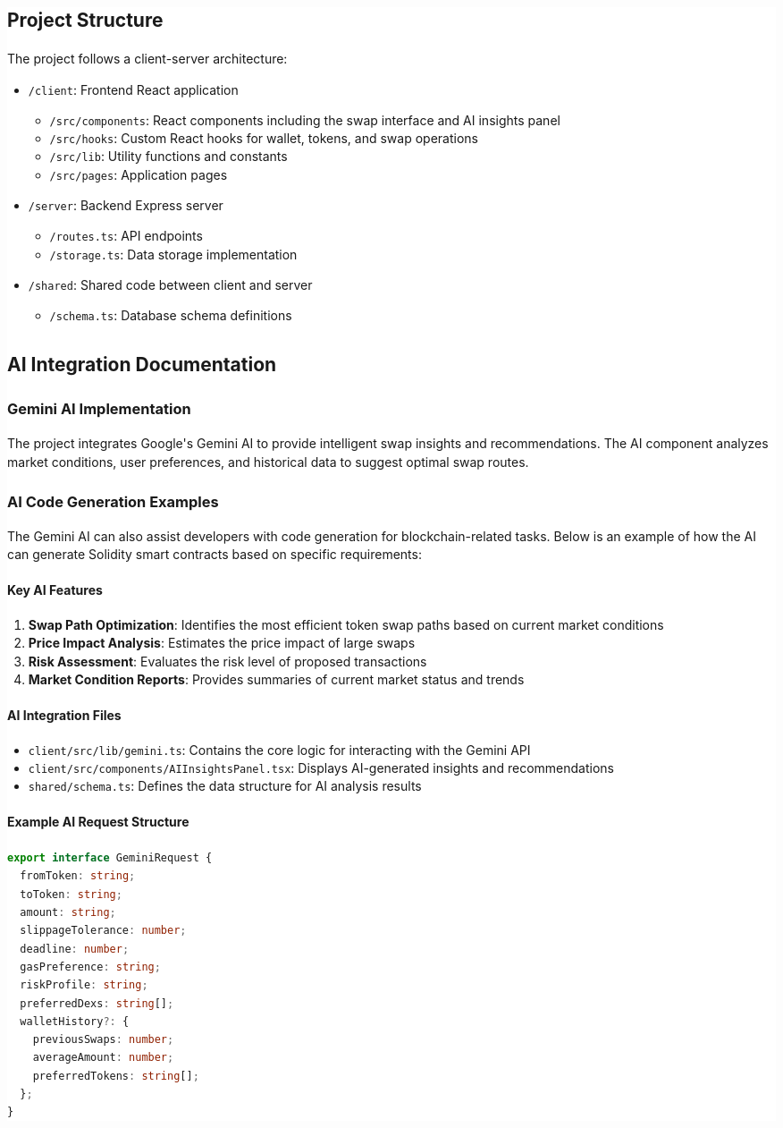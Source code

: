 ## Project Structure

The project follows a client-server architecture:

- `/client`: Frontend React application
  - `/src/components`: React components including the swap interface and AI insights panel
  - `/src/hooks`: Custom React hooks for wallet, tokens, and swap operations
  - `/src/lib`: Utility functions and constants
  - `/src/pages`: Application pages

- `/server`: Backend Express server
  - `/routes.ts`: API endpoints 
  - `/storage.ts`: Data storage implementation

- `/shared`: Shared code between client and server
  - `/schema.ts`: Database schema definitions

## AI Integration Documentation

### Gemini AI Implementation

The project integrates Google's Gemini AI to provide intelligent swap insights and recommendations. The AI component analyzes market conditions, user preferences, and historical data to suggest optimal swap routes.

### AI Code Generation Examples

The Gemini AI can also assist developers with code generation for blockchain-related tasks. Below is an example of how the AI can generate Solidity smart contracts based on specific requirements:

#### Key AI Features

1. **Swap Path Optimization**: Identifies the most efficient token swap paths based on current market conditions
2. **Price Impact Analysis**: Estimates the price impact of large swaps
3. **Risk Assessment**: Evaluates the risk level of proposed transactions
4. **Market Condition Reports**: Provides summaries of current market status and trends

#### AI Integration Files

- `client/src/lib/gemini.ts`: Contains the core logic for interacting with the Gemini API
- `client/src/components/AIInsightsPanel.tsx`: Displays AI-generated insights and recommendations
- `shared/schema.ts`: Defines the data structure for AI analysis results

#### Example AI Request Structure

```typescript
export interface GeminiRequest {
  fromToken: string;
  toToken: string;
  amount: string;
  slippageTolerance: number;
  deadline: number;
  gasPreference: string;
  riskProfile: string;
  preferredDexs: string[];
  walletHistory?: {
    previousSwaps: number;
    averageAmount: number;
    preferredTokens: string[];
  };
}
```
